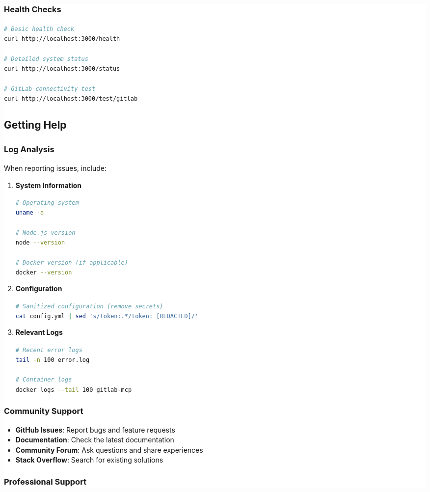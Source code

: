 ### Health Checks

```bash
# Basic health check
curl http://localhost:3000/health

# Detailed system status
curl http://localhost:3000/status

# GitLab connectivity test
curl http://localhost:3000/test/gitlab
```

## Getting Help

### Log Analysis

When reporting issues, include:

1. **System Information**
   ```bash
   # Operating system
   uname -a
   
   # Node.js version
   node --version
   
   # Docker version (if applicable)
   docker --version
   ```

2. **Configuration**
   ```bash
   # Sanitized configuration (remove secrets)
   cat config.yml | sed 's/token:.*/token: [REDACTED]/'
   ```

3. **Relevant Logs**
   ```bash
   # Recent error logs
   tail -n 100 error.log
   
   # Container logs
   docker logs --tail 100 gitlab-mcp
   ```

### Community Support

- **GitHub Issues**: Report bugs and feature requests
- **Documentation**: Check the latest documentation
- **Community Forum**: Ask questions and share experiences
- **Stack Overflow**: Search for existing solutions

### Professional Support
